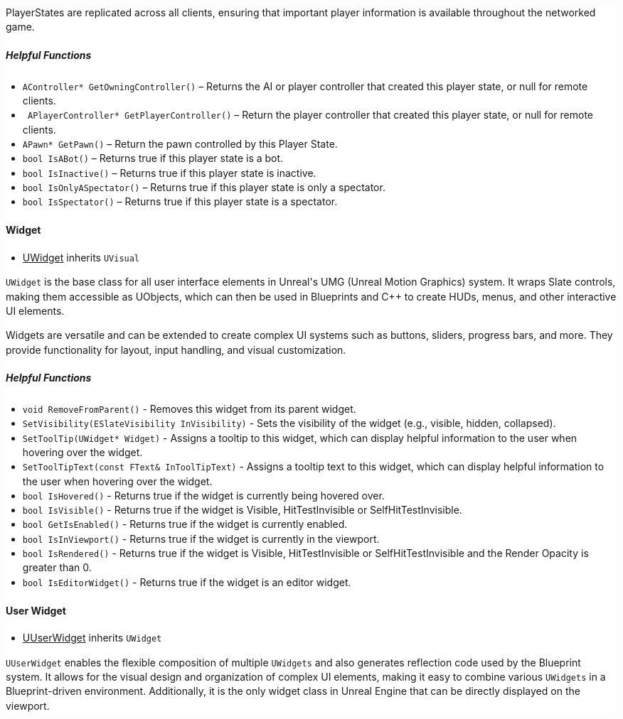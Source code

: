 PlayerStates are replicated across all clients, ensuring that important player information is available throughout the networked game.

##### Helpful Functions

- `AController* GetOwningController()` – Returns the AI or player controller that created this player state, or null for remote clients.
- `	APlayerController* GetPlayerController()` – Return the player controller that created this player state, or null for remote clients.
- `APawn* GetPawn()` – Return the pawn controlled by this Player State.
- `bool IsABot()` – Returns true if this player state is a bot.
- `bool IsInactive()` – Returns true if this player state is inactive.
- `bool IsOnlyASpectator()` – Returns true if this player state is only a spectator.
- `bool IsSpectator()` – Returns true if this player state is a spectator.

#### Widget

-   [UWidget](https://dev.epicgames.com/documentation/en-us/unreal-engine/API/Runtime/UMG/Components/UWidget) inherits `UVisual`

`UWidget` is the base class for all user interface elements in Unreal's UMG (Unreal Motion Graphics) system. It wraps Slate controls, making them accessible as UObjects, which can then be used in Blueprints and C++ to create HUDs, menus, and other interactive UI elements.

Widgets are versatile and can be extended to create complex UI systems such as buttons, sliders, progress bars, and more. They provide functionality for layout, input handling, and visual customization.

##### Helpful Functions

- `void RemoveFromParent()` - Removes this widget from its parent widget.
- `SetVisibility(ESlateVisibility InVisibility)` - Sets the visibility of the widget (e.g., visible, hidden, collapsed).
- `SetToolTip(UWidget* Widget)` - Assigns a tooltip to this widget, which can display helpful information to the user when hovering over the widget.
- `SetToolTipText(const FText& InToolTipText)` - Assigns a tooltip text to this widget, which can display helpful information to the user when hovering over the widget.
- `bool IsHovered()` - Returns true if the widget is currently being hovered over.
- `bool IsVisible()` - Returns true if the widget is Visible, HitTestInvisible or SelfHitTestInvisible.
- `bool GetIsEnabled()` - Returns true if the widget is currently enabled.
- `bool IsInViewport()` - Returns true if the widget is currently in the viewport.
- `bool IsRendered()` - Returns true if the widget is Visible, HitTestInvisible or SelfHitTestInvisible and the Render Opacity is greater than 0.
- `bool IsEditorWidget()` - Returns true if the widget is an editor widget.

#### User Widget

-   [UUserWidget](https://dev.epicgames.com/documentation/en-us/unreal-engine/API/Runtime/UMG/Blueprint/UUserWidget) inherits `UWidget`

`UUserWidget` enables the flexible composition of multiple `UWidgets` and also generates reflection code used by the Blueprint system. It allows for the visual design and organization of complex UI elements, making it easy to combine various `UWidgets` in a Blueprint-driven environment. Additionally, it is the only widget class in Unreal Engine that can be directly displayed on the viewport.
